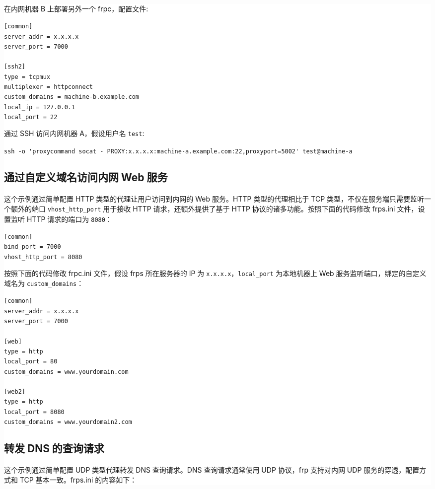 在内网机器 B 上部署另外一个 frpc，配置文件:

```
[common]
server_addr = x.x.x.x
server_port = 7000

[ssh2]
type = tcpmux
multiplexer = httpconnect
custom_domains = machine-b.example.com
local_ip = 127.0.0.1
local_port = 22
```

通过 SSH 访问内网机器 A，假设用户名 `test`:

```
ssh -o 'proxycommand socat - PROXY:x.x.x.x:machine-a.example.com:22,proxyport=5002' test@machine-a
```

## 通过自定义域名访问内网 Web 服务

这个示例通过简单配置 HTTP 类型的代理让用户访问到内网的 Web 服务。HTTP 类型的代理相比于 TCP 类型，不仅在服务端只需要监听一个额外的端口 `vhost_http_port` 用于接收 HTTP 请求，还额外提供了基于 HTTP 协议的诸多功能。按照下面的代码修改 frps.ini 文件，设置监听 HTTP 请求的端口为 `8080`：

```
[common]
bind_port = 7000
vhost_http_port = 8080
```

按照下面的代码修改 frpc.ini 文件，假设 frps 所在服务器的 IP 为 `x.x.x.x`，`local_port` 为本地机器上 Web 服务监听端口，绑定的自定义域名为 `custom_domains`：

```
[common]
server_addr = x.x.x.x
server_port = 7000

[web]
type = http
local_port = 80
custom_domains = www.yourdomain.com

[web2]
type = http
local_port = 8080
custom_domains = www.yourdomain2.com
```

## 转发 DNS 的查询请求

这个示例通过简单配置 UDP 类型代理转发 DNS 查询请求。DNS 查询请求通常使用 UDP 协议，frp 支持对内网 UDP 服务的穿透，配置方式和 TCP 基本一致。frps.ini 的内容如下：
